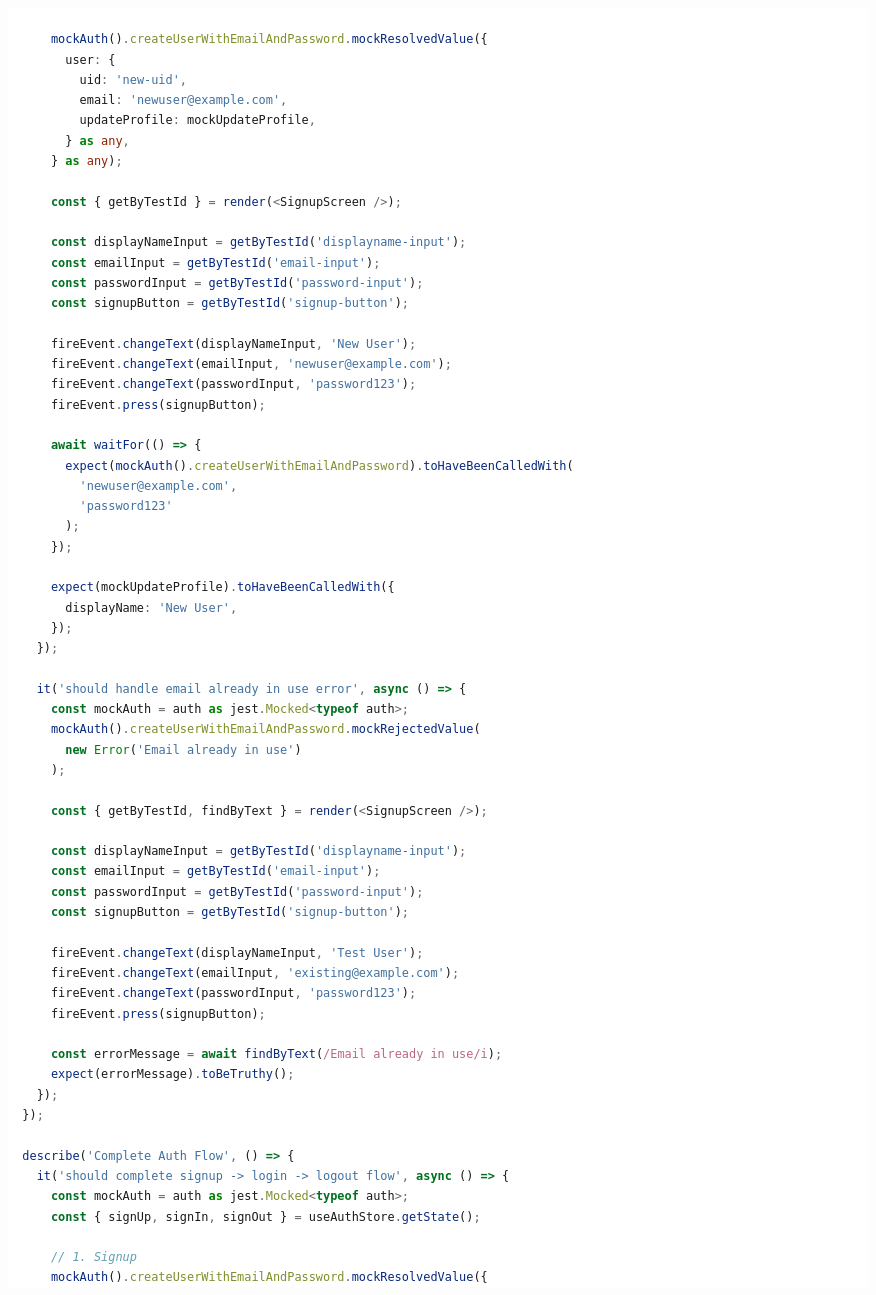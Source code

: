 ```typescript

      mockAuth().createUserWithEmailAndPassword.mockResolvedValue({
        user: {
          uid: 'new-uid',
          email: 'newuser@example.com',
          updateProfile: mockUpdateProfile,
        } as any,
      } as any);

      const { getByTestId } = render(<SignupScreen />);

      const displayNameInput = getByTestId('displayname-input');
      const emailInput = getByTestId('email-input');
      const passwordInput = getByTestId('password-input');
      const signupButton = getByTestId('signup-button');

      fireEvent.changeText(displayNameInput, 'New User');
      fireEvent.changeText(emailInput, 'newuser@example.com');
      fireEvent.changeText(passwordInput, 'password123');
      fireEvent.press(signupButton);

      await waitFor(() => {
        expect(mockAuth().createUserWithEmailAndPassword).toHaveBeenCalledWith(
          'newuser@example.com',
          'password123'
        );
      });

      expect(mockUpdateProfile).toHaveBeenCalledWith({
        displayName: 'New User',
      });
    });

    it('should handle email already in use error', async () => {
      const mockAuth = auth as jest.Mocked<typeof auth>;
      mockAuth().createUserWithEmailAndPassword.mockRejectedValue(
        new Error('Email already in use')
      );

      const { getByTestId, findByText } = render(<SignupScreen />);

      const displayNameInput = getByTestId('displayname-input');
      const emailInput = getByTestId('email-input');
      const passwordInput = getByTestId('password-input');
      const signupButton = getByTestId('signup-button');

      fireEvent.changeText(displayNameInput, 'Test User');
      fireEvent.changeText(emailInput, 'existing@example.com');
      fireEvent.changeText(passwordInput, 'password123');
      fireEvent.press(signupButton);

      const errorMessage = await findByText(/Email already in use/i);
      expect(errorMessage).toBeTruthy();
    });
  });

  describe('Complete Auth Flow', () => {
    it('should complete signup -> login -> logout flow', async () => {
      const mockAuth = auth as jest.Mocked<typeof auth>;
      const { signUp, signIn, signOut } = useAuthStore.getState();

      // 1. Signup
      mockAuth().createUserWithEmailAndPassword.mockResolvedValue({
```